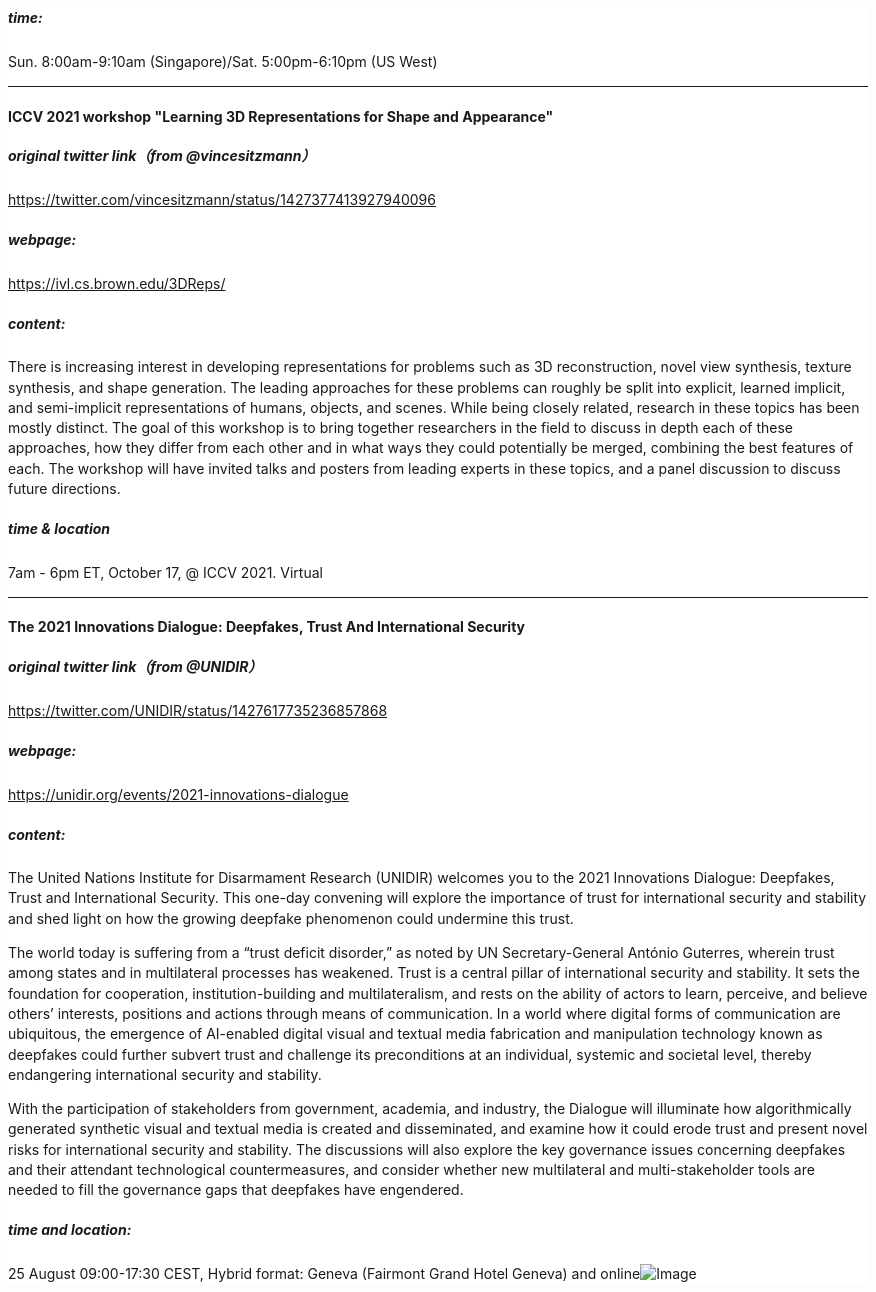 ##### time:
Sun. 8:00am-9:10am (Singapore)/Sat. 5:00pm-6:10pm (US West)


***
#### ICCV 2021 workshop "Learning 3D Representations for Shape and Appearance"
##### original twitter link（from @vincesitzmann）
https://twitter.com/vincesitzmann/status/1427377413927940096
##### webpage:
https://ivl.cs.brown.edu/3DReps/
##### content:
There is increasing interest in developing representations for problems such as 3D reconstruction, novel view synthesis, texture synthesis, and shape generation. The leading approaches for these problems can roughly be split into explicit, learned implicit, and semi-implicit representations of humans, objects, and scenes. While being closely related, research in these topics has been mostly distinct. The goal of this workshop is to bring together researchers in the field to discuss in depth each of these approaches, how they differ from each other and in what ways they could potentially be merged, combining the best features of each. The workshop will have invited talks and posters from leading experts in these topics, and a panel discussion to discuss future directions.
##### time & location
7am - 6pm ET, October 17, @ ICCV 2021. Virtual


***
#### The 2021 Innovations Dialogue: Deepfakes, Trust And International Security
##### original twitter link（from @UNIDIR）
https://twitter.com/UNIDIR/status/1427617735236857868
##### webpage:
https://unidir.org/events/2021-innovations-dialogue
##### content:
The United Nations Institute for Disarmament Research (UNIDIR) welcomes you to the 2021 Innovations Dialogue: Deepfakes, Trust and International Security. This one-day convening will explore the importance of trust for international security and stability and shed light on how the growing deepfake phenomenon could undermine this trust. 

The world today is suffering from a “trust deficit disorder,” as noted by UN Secretary-General António Guterres, wherein trust among states and in multilateral processes has weakened. Trust is a central pillar of international security and stability. It sets the foundation for cooperation, institution-building and multilateralism, and rests on the ability of actors to learn, perceive, and believe others’ interests, positions and actions through means of communication. In a world where digital forms of communication are ubiquitous, the emergence of AI-enabled digital visual and textual media fabrication and manipulation technology known as deepfakes could further subvert trust and challenge its preconditions at an individual, systemic and societal level, thereby endangering international security and stability. 

With the participation of stakeholders from government, academia, and industry, the Dialogue will illuminate how algorithmically generated synthetic visual and textual media is created and disseminated, and examine how it could erode trust and present novel risks for international security and stability. The discussions will also explore the key governance issues concerning deepfakes and their attendant technological countermeasures, and consider whether new multilateral and multi-stakeholder tools are needed to fill the governance gaps that deepfakes have engendered. 
##### time and location:
25 August 09:00-17:30 CEST, Hybrid format: Geneva (Fairmont Grand Hotel Geneva) and online![Image](https://pbs.twimg.com/media/E8_ZZA1X0AAZ3SN?format=jpg&name=900x900)
